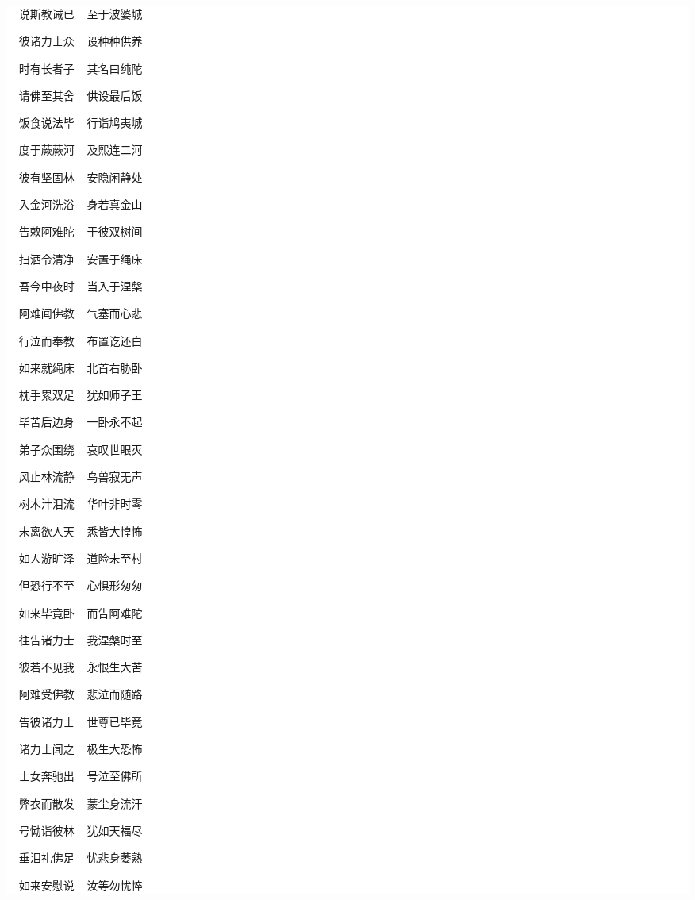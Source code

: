 &nbsp;&nbsp;&nbsp;&nbsp;说斯教诫已&nbsp;&nbsp;&nbsp;&nbsp;至于波婆城

&nbsp;&nbsp;&nbsp;&nbsp;彼诸力士众&nbsp;&nbsp;&nbsp;&nbsp;设种种供养

&nbsp;&nbsp;&nbsp;&nbsp;时有长者子&nbsp;&nbsp;&nbsp;&nbsp;其名曰纯陀

&nbsp;&nbsp;&nbsp;&nbsp;请佛至其舍&nbsp;&nbsp;&nbsp;&nbsp;供设最后饭

&nbsp;&nbsp;&nbsp;&nbsp;饭食说法毕&nbsp;&nbsp;&nbsp;&nbsp;行诣鸠夷城

&nbsp;&nbsp;&nbsp;&nbsp;度于蕨蕨河&nbsp;&nbsp;&nbsp;&nbsp;及熙连二河

&nbsp;&nbsp;&nbsp;&nbsp;彼有坚固林&nbsp;&nbsp;&nbsp;&nbsp;安隐闲静处

&nbsp;&nbsp;&nbsp;&nbsp;入金河洗浴&nbsp;&nbsp;&nbsp;&nbsp;身若真金山

&nbsp;&nbsp;&nbsp;&nbsp;告敕阿难陀&nbsp;&nbsp;&nbsp;&nbsp;于彼双树间

&nbsp;&nbsp;&nbsp;&nbsp;扫洒令清净&nbsp;&nbsp;&nbsp;&nbsp;安置于绳床

&nbsp;&nbsp;&nbsp;&nbsp;吾今中夜时&nbsp;&nbsp;&nbsp;&nbsp;当入于涅槃

&nbsp;&nbsp;&nbsp;&nbsp;阿难闻佛教&nbsp;&nbsp;&nbsp;&nbsp;气塞而心悲

&nbsp;&nbsp;&nbsp;&nbsp;行泣而奉教&nbsp;&nbsp;&nbsp;&nbsp;布置讫还白

&nbsp;&nbsp;&nbsp;&nbsp;如来就绳床&nbsp;&nbsp;&nbsp;&nbsp;北首右胁卧

&nbsp;&nbsp;&nbsp;&nbsp;枕手累双足&nbsp;&nbsp;&nbsp;&nbsp;犹如师子王

&nbsp;&nbsp;&nbsp;&nbsp;毕苦后边身&nbsp;&nbsp;&nbsp;&nbsp;一卧永不起

&nbsp;&nbsp;&nbsp;&nbsp;弟子众围绕&nbsp;&nbsp;&nbsp;&nbsp;哀叹世眼灭

&nbsp;&nbsp;&nbsp;&nbsp;风止林流静&nbsp;&nbsp;&nbsp;&nbsp;鸟兽寂无声

&nbsp;&nbsp;&nbsp;&nbsp;树木汁泪流&nbsp;&nbsp;&nbsp;&nbsp;华叶非时零

&nbsp;&nbsp;&nbsp;&nbsp;未离欲人天&nbsp;&nbsp;&nbsp;&nbsp;悉皆大惶怖

&nbsp;&nbsp;&nbsp;&nbsp;如人游旷泽&nbsp;&nbsp;&nbsp;&nbsp;道险未至村

&nbsp;&nbsp;&nbsp;&nbsp;但恐行不至&nbsp;&nbsp;&nbsp;&nbsp;心惧形匆匆

&nbsp;&nbsp;&nbsp;&nbsp;如来毕竟卧&nbsp;&nbsp;&nbsp;&nbsp;而告阿难陀

&nbsp;&nbsp;&nbsp;&nbsp;往告诸力士&nbsp;&nbsp;&nbsp;&nbsp;我涅槃时至

&nbsp;&nbsp;&nbsp;&nbsp;彼若不见我&nbsp;&nbsp;&nbsp;&nbsp;永恨生大苦

&nbsp;&nbsp;&nbsp;&nbsp;阿难受佛教&nbsp;&nbsp;&nbsp;&nbsp;悲泣而随路

&nbsp;&nbsp;&nbsp;&nbsp;告彼诸力士&nbsp;&nbsp;&nbsp;&nbsp;世尊已毕竟

&nbsp;&nbsp;&nbsp;&nbsp;诸力士闻之&nbsp;&nbsp;&nbsp;&nbsp;极生大恐怖

&nbsp;&nbsp;&nbsp;&nbsp;士女奔驰出&nbsp;&nbsp;&nbsp;&nbsp;号泣至佛所

&nbsp;&nbsp;&nbsp;&nbsp;弊衣而散发&nbsp;&nbsp;&nbsp;&nbsp;蒙尘身流汗

&nbsp;&nbsp;&nbsp;&nbsp;号恸诣彼林&nbsp;&nbsp;&nbsp;&nbsp;犹如天福尽

&nbsp;&nbsp;&nbsp;&nbsp;垂泪礼佛足&nbsp;&nbsp;&nbsp;&nbsp;忧悲身萎熟

&nbsp;&nbsp;&nbsp;&nbsp;如来安慰说&nbsp;&nbsp;&nbsp;&nbsp;汝等勿忧悴
